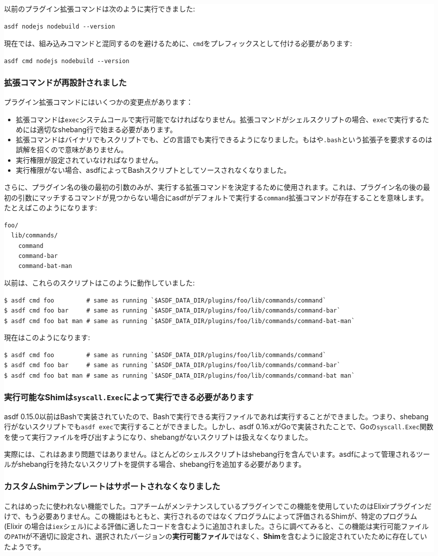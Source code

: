 
以前のプラグイン拡張コマンドは次のように実行できました:

```
asdf nodejs nodebuild --version
```

現在では、組み込みコマンドと混同するのを避けるために、`cmd`をプレフィックスとして付ける必要があります:

```
asdf cmd nodejs nodebuild --version
```

### 拡張コマンドが再設計されました

プラグイン拡張コマンドにはいくつかの変更点があります：

* 拡張コマンドは`exec`システムコールで実行可能でなければなりません。拡張コマンドがシェルスクリプトの場合、`exec`で実行するためには適切なshebang行で始まる必要があります。
* 拡張コマンドはバイナリでもスクリプトでも、どの言語でも実行できるようになりました。もはや`.bash`という拡張子を要求するのは誤解を招くので意味がありません。
* 実行権限が設定されていなければなりません。
* 実行権限がない場合、asdfによってBashスクリプトとしてソースされなくなりました。

さらに、プラグイン名の後の最初の引数のみが、実行する拡張コマンドを決定するために使用されます。これは、プラグイン名の後の最初の引数にマッチするコマンドが見つからない場合にasdfがデフォルトで実行する`command`拡張コマンドが存在することを意味します。たとえばこのようになります:

```
foo/
  lib/commands/
    command
    command-bar
    command-bat-man
```

以前は、これらのスクリプトはこのように動作していました:

```
$ asdf cmd foo         # same as running `$ASDF_DATA_DIR/plugins/foo/lib/commands/command`
$ asdf cmd foo bar     # same as running `$ASDF_DATA_DIR/plugins/foo/lib/commands/command-bar`
$ asdf cmd foo bat man # same as running `$ASDF_DATA_DIR/plugins/foo/lib/commands/command-bat-man`
```

現在はこのようになります:

```
$ asdf cmd foo         # same as running `$ASDF_DATA_DIR/plugins/foo/lib/commands/command`
$ asdf cmd foo bar     # same as running `$ASDF_DATA_DIR/plugins/foo/lib/commands/command-bar`
$ asdf cmd foo bat man # same as running `$ASDF_DATA_DIR/plugins/foo/lib/commands/command-bat man`
```

### 実行可能なShimは`syscall.Exec`によって実行できる必要があります

asdf 0.15.0以前はBashで実装されていたので、Bashで実行できる実行ファイルであれば実行することができました。つまり、shebang行がないスクリプトでも`asdf exec`で実行することができました。しかし、asdf 0.16.xがGoで実装されたことで、Goの`syscall.Exec`関数を使って実行ファイルを呼び出すようになり、shebangがないスクリプトは扱えなくなりました。

実際には、これはあまり問題ではありません。ほとんどのシェルスクリプトはshebang行を含んでいます。asdfによって管理されるツールがshebang行を持たないスクリプトを提供する場合、shebang行を追加する必要があります。

### カスタムShimテンプレートはサポートされなくなりました

これはめったに使われない機能でした。コアチームがメンテナンスしているプラグインでこの機能を使用していたのはElixirプラグインだけで、もう必要ありません。この機能はもともと、実行されるのではなくプログラムによって評価されるShimが、特定のプログラム(Elixir の場合は`iex`シェル)による評価に適したコードを含むように追加されました。さらに調べてみると、この機能は実行可能ファイルの`PATH`が不適切に設定され、選択されたバージョンの**実行可能ファイル**ではなく、**Shim**を含むように設定されていたために存在していたようです。
